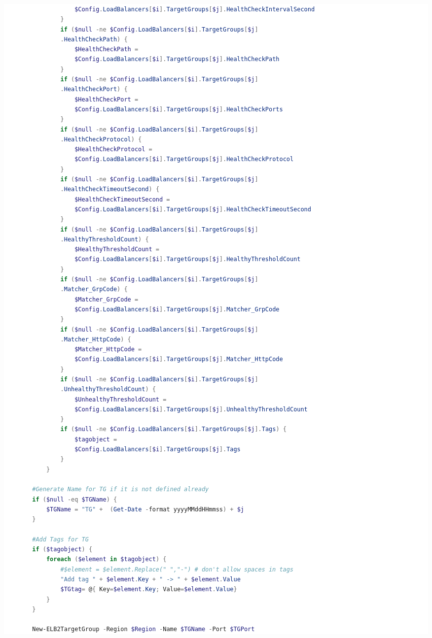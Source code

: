```{.Atos.Cloud.AWS.Loadbalancer.Create.ps1 .numberLines startFrom=1 }
                    $Config.LoadBalancers[$i].TargetGroups[$j].HealthCheckIntervalSecond
            	}
            	if ($null -ne $Config.LoadBalancers[$i].TargetGroups[$j]
                .HealthCheckPath) {
                	$HealthCheckPath = 
                    $Config.LoadBalancers[$i].TargetGroups[$j].HealthCheckPath
            	}
            	if ($null -ne $Config.LoadBalancers[$i].TargetGroups[$j]
                .HealthCheckPort) {
                	$HealthCheckPort = 
                    $Config.LoadBalancers[$i].TargetGroups[$j].HealthCheckPorts
            	}
            	if ($null -ne $Config.LoadBalancers[$i].TargetGroups[$j]
                .HealthCheckProtocol) {
                	$HealthCheckProtocol = 
                    $Config.LoadBalancers[$i].TargetGroups[$j].HealthCheckProtocol
            	}
            	if ($null -ne $Config.LoadBalancers[$i].TargetGroups[$j]
                .HealthCheckTimeoutSecond) {
                	$HealthCheckTimeoutSecond = 
                    $Config.LoadBalancers[$i].TargetGroups[$j].HealthCheckTimeoutSecond
            	}
            	if ($null -ne $Config.LoadBalancers[$i].TargetGroups[$j]
                .HealthyThresholdCount) {
                	$HealthyThresholdCount = 
                    $Config.LoadBalancers[$i].TargetGroups[$j].HealthyThresholdCount
            	}	
            	if ($null -ne $Config.LoadBalancers[$i].TargetGroups[$j]
                .Matcher_GrpCode) {
                	$Matcher_GrpCode = 
                    $Config.LoadBalancers[$i].TargetGroups[$j].Matcher_GrpCode
            	}	
            	if ($null -ne $Config.LoadBalancers[$i].TargetGroups[$j]
                .Matcher_HttpCode) {
                	$Matcher_HttpCode = 
                    $Config.LoadBalancers[$i].TargetGroups[$j].Matcher_HttpCode
            	}
            	if ($null -ne $Config.LoadBalancers[$i].TargetGroups[$j]
                .UnhealthyThresholdCount) {
                	$UnhealthyThresholdCount = 
                    $Config.LoadBalancers[$i].TargetGroups[$j].UnhealthyThresholdCount
            	}
				if ($null -ne $Config.LoadBalancers[$i].TargetGroups[$j].Tags) {
					$tagobject = 
                    $Config.LoadBalancers[$i].TargetGroups[$j].Tags
				}
        	}
    
		#Generate Name for TG if it is not defined already
		if ($null -eq $TGName) {
			$TGName = "TG" +  (Get-Date -format yyyyMMddHHmmss) + $j
		}

		#Add Tags for TG
		if ($tagobject) {
			foreach ($element in $tagobject) {
				#$element = $element.Replace(" ","-") # don't allow spaces in tags
				"Add tag " + $element.Key + " -> " + $element.Value
				$TGtag= @{ Key=$element.Key; Value=$element.Value}	
			}
		}

		New-ELB2TargetGroup -Region $Region -Name $TGName -Port $TGPort 
```